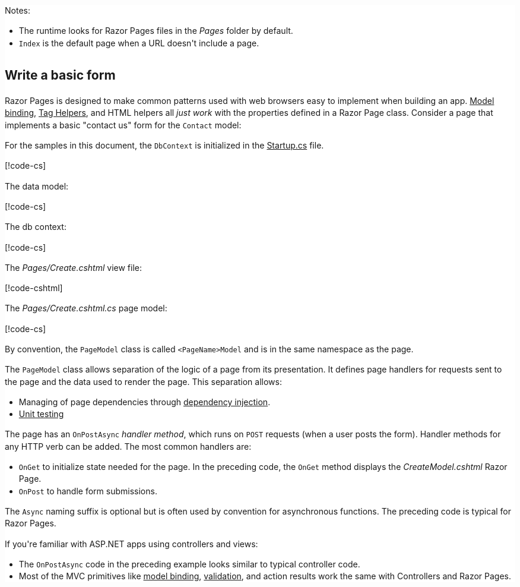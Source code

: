 Notes:

* The runtime looks for Razor Pages files in the *Pages* folder by default.
* `Index` is the default page when a URL doesn't include a page.

## Write a basic form

Razor Pages is designed to make common patterns used with web browsers easy to implement when building an app. [Model binding](xref:mvc/models/model-binding), [Tag Helpers](xref:mvc/views/tag-helpers/intro), and HTML helpers all *just work* with the properties defined in a Razor Page class. Consider a page that implements a basic "contact us" form for the `Contact` model:

For the samples in this document, the `DbContext` is initialized in the [Startup.cs](https://github.com/dotnet/AspNetCore.Docs/blob/master/aspnetcore/razor-pages/index/3.0sample/RazorPagesContacts/Startup.cs#L23-L24) file.

[!code-cs[](index/3.0sample/RazorPagesContacts/Startup.cs?name=snippet)]

The data model:

[!code-cs[](index/3.0sample/RazorPagesContacts/Models/Customer.cs)]

The db context:

[!code-cs[](index/3.0sample/RazorPagesContacts/Data/CustomerDbContext.cs)]

The *Pages/Create.cshtml* view file:

[!code-cshtml[](index/3.0sample/RazorPagesContacts/Pages/Customers/Create.cshtml)]

The *Pages/Create.cshtml.cs* page model:

[!code-cs[](index/3.0sample/RazorPagesContacts/Pages/Customers/Create.cshtml.cs?name=snippet_ALL)]

By convention, the `PageModel` class is called `<PageName>Model` and is in the same namespace as the page.

The `PageModel` class allows separation of the logic of a page from its presentation. It defines page handlers for requests sent to the page and the data used to render the page. This separation allows:

* Managing of page dependencies through [dependency injection](xref:fundamentals/dependency-injection).
* [Unit testing](xref:test/razor-pages-tests)

The page has an `OnPostAsync` *handler method*, which runs on `POST` requests (when a user posts the form). Handler methods for any HTTP verb can be added. The most common handlers are:

* `OnGet` to initialize state needed for the page. In the preceding code, the `OnGet` method displays the *CreateModel.cshtml* Razor Page.
* `OnPost` to handle form submissions.

The `Async` naming suffix is optional but is often used by convention for asynchronous functions. The preceding code is typical for Razor Pages.

If you're familiar with ASP.NET apps using controllers and views:

* The `OnPostAsync` code in the preceding example looks similar to typical controller code.
* Most of the MVC primitives like [model binding](xref:mvc/models/model-binding), [validation](xref:mvc/models/validation), and action results work the same with Controllers and Razor Pages. 
